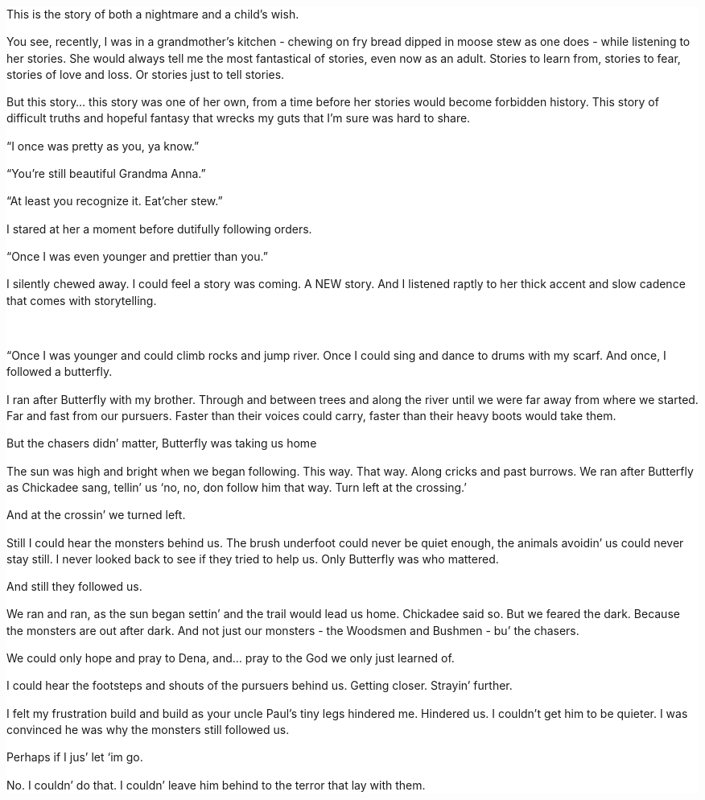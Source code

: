 This is the story of both a nightmare and a child’s wish.

You see, recently, I was in a grandmother’s kitchen - chewing on fry bread dipped in moose stew as one does - while listening to her stories. She would always tell me the most fantastical of stories, even now as an adult. Stories to learn from, stories to fear, stories of love and loss. Or stories just to tell stories.

But this story… this story was one of her own, from a time before her stories would become forbidden history. This story of difficult truths and hopeful fantasy that wrecks my guts that I’m sure was hard to share.

“I once was pretty as you, ya know.”

“You’re still beautiful Grandma Anna.”

“At least you recognize it. Eat’cher stew.”

I stared at her a moment before dutifully following orders.

“Once I was even younger and prettier than you.”

I silently chewed away. I could feel a story was coming. A NEW story. And I listened raptly to her thick accent and slow cadence that comes with storytelling.

&#x200B;

“Once I was younger and could climb rocks and jump river. Once I could sing and dance to drums with my scarf. And once, I followed a butterfly.

I ran after Butterfly with my brother. Through and between trees and along the river until we were far away from where we started. Far and fast from our pursuers. Faster than their voices could carry, faster than their heavy boots would take them.

But the chasers didn’ matter, Butterfly was taking us home

The sun was high and bright when we began following. This way. That way. Along cricks and past burrows. We ran after Butterfly as Chickadee sang, tellin’ us ‘no, no, don follow him that way. Turn left at the crossing.’

And at the crossin’ we turned left.

Still I could hear the monsters behind us. The brush underfoot could never be quiet enough, the animals avoidin’ us could never stay still. I never looked back to see if they tried to help us. Only Butterfly was who mattered.

And still they followed us.

We ran and ran, as the sun began settin’ and the trail would lead us home. Chickadee said so. But we feared the dark. Because the monsters are out after dark. And not just our monsters - the Woodsmen and Bushmen - bu’ the chasers.

We could only hope and pray to Dena, and… pray to the God we only just learned of.

I could hear the footsteps and shouts of the pursuers behind us. Getting closer. Strayin’ further.

I felt my frustration build and build as your uncle Paul’s tiny legs hindered me. Hindered us. I couldn’t get him to be quieter. I was convinced he was why the monsters still followed us.

Perhaps if I jus’ let ‘im go.

No. I couldn’ do that. I couldn’ leave him behind to the terror that lay with them.
